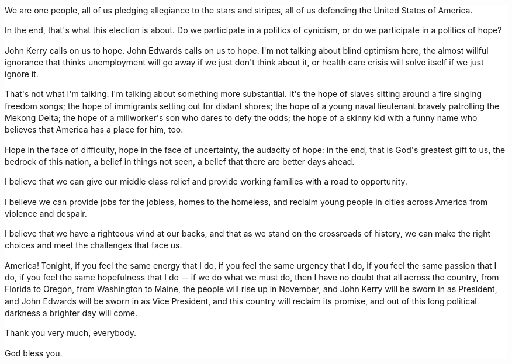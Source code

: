 We are one people, all of us pledging allegiance to the stars and stripes, all of us defending the United States of America.

In the end, that's what this election is about. Do we participate in a politics of cynicism, or do we participate in a politics of hope?

John Kerry calls on us to hope. John Edwards calls on us to hope. I'm not talking about blind optimism here, the almost willful ignorance that thinks unemployment will go away if we just don't think about it, or health care crisis will solve itself if we just ignore it.

That's not what I'm talking. I'm talking about something more substantial. It's the hope of slaves sitting around a fire singing freedom songs; the hope of immigrants setting out for distant shores; the hope of a young naval lieutenant bravely patrolling the Mekong Delta; the hope of a millworker's son who dares to defy the odds; the hope of a skinny kid with a funny name who believes that America has a place for him, too.

Hope in the face of difficulty, hope in the face of uncertainty, the audacity of hope: in the end, that is God's greatest gift to us, the bedrock of this nation, a belief in things not seen, a belief that there are better days ahead.

I believe that we can give our middle class relief and provide working families with a road to opportunity.

I believe we can provide jobs for the jobless, homes to the homeless, and reclaim young people in cities across America from violence and despair.

I believe that we have a righteous wind at our backs, and that as we stand on the crossroads of history, we can make the right choices and meet the challenges that face us.

America! Tonight, if you feel the same energy that I do, if you feel the same urgency that I do, if you feel the same passion that I do, if you feel the same hopefulness that I do -- if we do what we must do, then I have no doubt that all across the country, from Florida to Oregon, from Washington to Maine, the people will rise up in November, and John Kerry will be sworn in as President, and John Edwards will be sworn in as Vice President, and this country will reclaim its promise, and out of this long political darkness a brighter day will come.

Thank you very much, everybody.

God bless you.